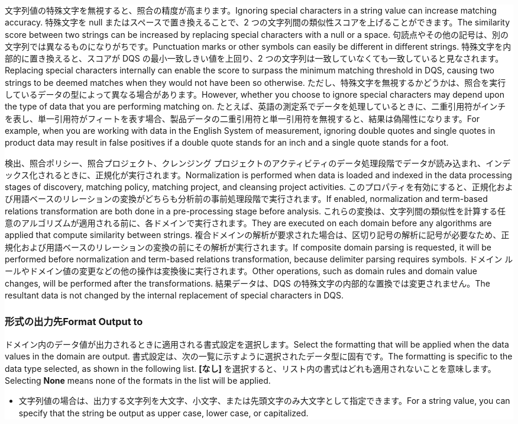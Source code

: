  <span data-ttu-id="15f5e-137">文字列値の特殊文字を無視すると、照合の精度が高まります。</span><span class="sxs-lookup"><span data-stu-id="15f5e-137">Ignoring special characters in a string value can increase matching accuracy.</span></span> <span data-ttu-id="15f5e-138">特殊文字を null またはスペースで置き換えることで、2 つの文字列間の類似性スコアを上げることができます。</span><span class="sxs-lookup"><span data-stu-id="15f5e-138">The similarity score between two strings can be increased by replacing special characters with a null or a space.</span></span> <span data-ttu-id="15f5e-139">句読点やその他の記号は、別の文字列では異なるものになりがちです。</span><span class="sxs-lookup"><span data-stu-id="15f5e-139">Punctuation marks or other symbols can easily be different in different strings.</span></span> <span data-ttu-id="15f5e-140">特殊文字を内部的に置き換えると、スコアが DQS の最小一致しきい値を上回り、2 つの文字列は一致していなくても一致していると見なされます。</span><span class="sxs-lookup"><span data-stu-id="15f5e-140">Replacing special characters internally can enable the score to surpass the minimum matching threshold in DQS, causing two strings to be deemed matches when they would not have been so otherwise.</span></span> <span data-ttu-id="15f5e-141">ただし、特殊文字を無視するかどうかは、照合を実行しているデータの型によって異なる場合があります。</span><span class="sxs-lookup"><span data-stu-id="15f5e-141">However, whether you choose to ignore special characters may depend upon the type of data that you are performing matching on.</span></span> <span data-ttu-id="15f5e-142">たとえば、英語の測定系でデータを処理しているときに、二重引用符がインチを表し、単一引用符がフィートを表す場合、製品データの二重引用符と単一引用符を無視すると、結果は偽陽性になります。</span><span class="sxs-lookup"><span data-stu-id="15f5e-142">For example, when you are working with data in the English System of measurement, ignoring double quotes and single quotes in product data may result in false positives if a double quote stands for an inch and a single quote stands for a foot.</span></span>  
  
 <span data-ttu-id="15f5e-143">検出、照合ポリシー、照合プロジェクト、クレンジング プロジェクトのアクティビティのデータ処理段階でデータが読み込まれ、インデックス化されるときに、正規化が実行されます。</span><span class="sxs-lookup"><span data-stu-id="15f5e-143">Normalization is performed when data is loaded and indexed in the data processing stages of discovery, matching policy, matching project, and cleansing project activities.</span></span> <span data-ttu-id="15f5e-144">このプロパティを有効にすると、正規化および用語ベースのリレーションの変換がどちらも分析前の事前処理段階で実行されます。</span><span class="sxs-lookup"><span data-stu-id="15f5e-144">If enabled, normalization and term-based relations transformation are both done in a pre-processing stage before analysis.</span></span> <span data-ttu-id="15f5e-145">これらの変換は、文字列間の類似性を計算する任意のアルゴリズムが適用される前に、各ドメインで実行されます。</span><span class="sxs-lookup"><span data-stu-id="15f5e-145">They are executed on each domain before any algorithms are applied that compute similarity between strings.</span></span> <span data-ttu-id="15f5e-146">複合ドメインの解析が要求された場合は、区切り記号の解析に記号が必要なため、正規化および用語ベースのリレーションの変換の前にその解析が実行されます。</span><span class="sxs-lookup"><span data-stu-id="15f5e-146">If composite domain parsing is requested, it will be performed before normalization and term-based relations transformation, because delimiter parsing requires symbols.</span></span> <span data-ttu-id="15f5e-147">ドメイン ルールやドメイン値の変更などの他の操作は変換後に実行されます。</span><span class="sxs-lookup"><span data-stu-id="15f5e-147">Other operations, such as domain rules and domain value changes, will be performed after the transformations.</span></span> <span data-ttu-id="15f5e-148">結果データは、DQS の特殊文字の内部的な置換では変更されません。</span><span class="sxs-lookup"><span data-stu-id="15f5e-148">The resultant data is not changed by the internal replacement of special characters in DQS.</span></span>  
  
###  <a name="format-output-to"></a><a name="Format"></a><span data-ttu-id="15f5e-149">形式の出力先</span><span class="sxs-lookup"><span data-stu-id="15f5e-149">Format Output to</span></span>  
 <span data-ttu-id="15f5e-150">ドメイン内のデータ値が出力されるときに適用される書式設定を選択します。</span><span class="sxs-lookup"><span data-stu-id="15f5e-150">Select the formatting that will be applied when the data values in the domain are output.</span></span> <span data-ttu-id="15f5e-151">書式設定は、次の一覧に示すように選択されたデータ型に固有です。</span><span class="sxs-lookup"><span data-stu-id="15f5e-151">The formatting is specific to the data type selected, as shown in the following list.</span></span> <span data-ttu-id="15f5e-152">**[なし]** を選択すると、リスト内の書式はどれも適用されないことを意味します。</span><span class="sxs-lookup"><span data-stu-id="15f5e-152">Selecting **None** means none of the formats in the list will be applied.</span></span>  
  
-   <span data-ttu-id="15f5e-153">文字列値の場合は、出力する文字列を大文字、小文字、または先頭文字のみ大文字として指定できます。</span><span class="sxs-lookup"><span data-stu-id="15f5e-153">For a string value, you can specify that the string be output as upper case, lower case, or capitalized.</span></span>  
  